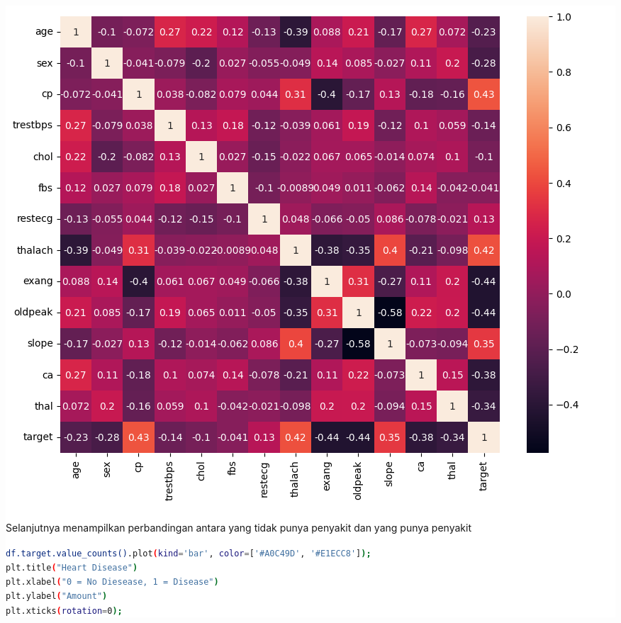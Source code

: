 ![Alt text](heatmap.png)

Selanjutnya menampilkan perbandingan antara yang tidak punya penyakit dan yang punya penyakit

```bash
df.target.value_counts().plot(kind='bar', color=['#A0C49D', '#E1ECC8']);
plt.title("Heart Disease")
plt.xlabel("0 = No Diesease, 1 = Disease")
plt.ylabel("Amount")
plt.xticks(rotation=0);
```
